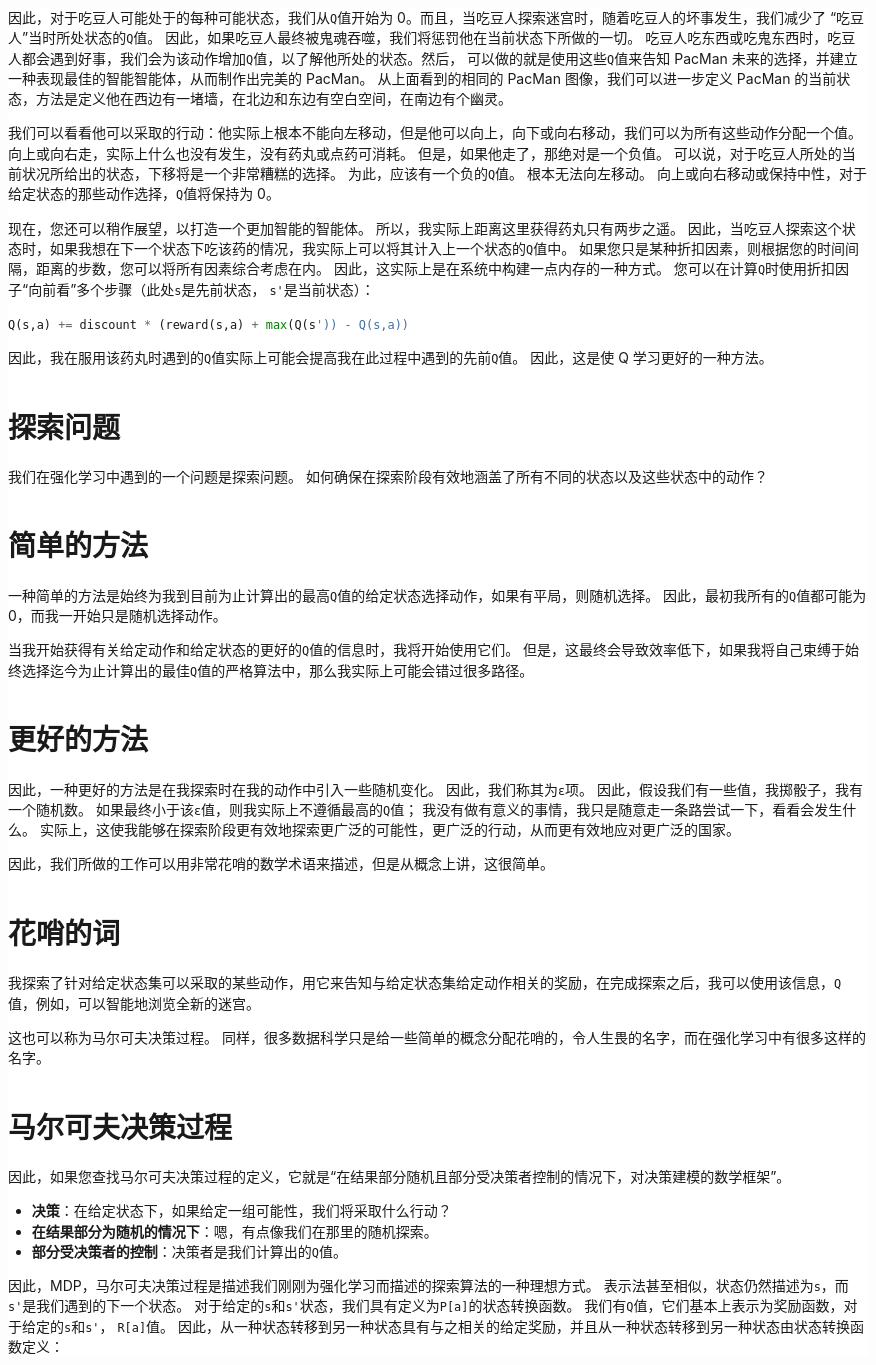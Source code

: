 因此，对于吃豆人可能处于的每种可能状态，我们从`Q`值开始为 0。而且，当吃豆人探索迷宫时，随着吃豆人的坏事发生，我们减少了 “吃豆人”当时所处状态的`Q`值。 因此，如果吃豆人最终被鬼魂吞噬，我们将惩罚他在当前状态下所做的一切。 吃豆人吃东西或吃鬼东西时，吃豆人都会遇到好事，我们会为该动作增加`Q`值，以了解他所处的状态。然后， 可以做的就是使用这些`Q`值来告知 PacMan 未来的选择，并建立一种表现最佳的智能智能体，从而制作出完美的 PacMan。 从上面看到的相同的 PacMan 图像，我们可以进一步定义 PacMan 的当前状态，方法是定义他在西边有一堵墙，在北边和东边有空白空间，在南边有个幽灵。

我们可以看看他可以采取的行动：他实际上根本不能向左移动，但是他可以向上，向下或向右移动，我们可以为所有这些动作分配一个值。 向上或向右走，实际上什么也没有发生，没有药丸或点药可消耗。 但是，如果他走了，那绝对是一个负值。 可以说，对于吃豆人所处的当前状况所给出的状态，下移将是一个非常糟糕的选择。 为此，应该有一个负的`Q`值。 根本无法向左移动。 向上或向右移动或保持中性，对于给定状态的那些动作选择，`Q`值将保持为 0。

现在，您还可以稍作展望，以打造一个更加智能的智能体。 所以，我实际上距离这里获得药丸只有两步之遥。 因此，当吃豆人探索这个状态时，如果我想在下一个状态下吃该药的情况，我实际上可以将其计入上一个状态的`Q`值中。 如果您只是某种折扣因素，则根据您的时间间隔，距离的步数，您可以将所有因素综合考虑在内。 因此，这实际上是在系统中构建一点内存的一种方式。 您可以在计算`Q`时使用折扣因子“向前看”多个步骤（此处`s`是先前状态， `s'`是当前状态）：

```py
Q(s,a) += discount * (reward(s,a) + max(Q(s')) - Q(s,a))
```

因此，我在服用该药丸时遇到的`Q`值实际上可能会提高我在此过程中遇到的先前`Q`值。 因此，这是使 Q 学习更好的一种方法。

# 探索问题

我们在强化学习中遇到的一个问题是探索问题。 如何确保在探索阶段有效地涵盖了所有不同的状态以及这些状态中的动作？

# 简单的方法

一种简单的方法是始终为我到目前为止计算出的最高`Q`值的给定状态选择动作，如果有平局，则随机选择。 因此，最初我所有的`Q`值都可能为 0，而我一开始只是随机选择动作。

当我开始获得有关给定动作和给定状态的更好的`Q`值的信息时，我将开始使用它们。 但是，这最终会导致效率低下，如果我将自己束缚于始终选择迄今为止计算出的最佳`Q`值的严格算法中，那么我实际上可能会错过很多路径。

# 更好的方法

因此，一种更好的方法是在我探索时在我的动作中引入一些随机变化。 因此，我们称其为`ε`项。 因此，假设我们有一些值，我掷骰子，我有一个随机数。 如果最终小于该`ε`值，则我实际上不遵循最高的`Q`值； 我没有做有意义的事情，我只是随意走一条路尝试一下，看看会发生什么。 实际上，这使我能够在探索阶段更有效地探索更广泛的可能性，更广泛的行动，从而更有效地应对更广泛的国家。

因此，我们所做的工作可以用非常花哨的数学术语来描述，但是从概念上讲，这很简单。

# 花哨的词

我探索了针对给定状态集可以采取的某些动作，用它来告知与给定状态集给定动作相关的奖励，在完成探索之后，我可以使用该信息，`Q`值，例如，可以智能地浏览全新的迷宫。

这也可以称为马尔可夫决策过程。 同样，很多数据科学只是给一些简单的概念分配花哨的，令人生畏的名字，而在强化学习中有很多这样的名字。

# 马尔可夫决策过程

因此，如果您查找马尔可夫决策过程的定义，它就是“在结果部分随机且部分受决策者控制的情况下，对决策建模的数学框架”。

*   **决策**：在给定状态下，如果给定一组可能性，我们将采取什么行动？
*   **在结果部分为随机的情况下**：嗯，有点像我们在那里的随机探索。
*   **部分受决策者的控制**：决策者是我们计算出的`Q`值。

因此，MDP，马尔可夫决策过程是描述我们刚刚为强化学习而描述的探索算法的一种理想方式。 表示法甚至相似，状态仍然描述为`s`，而`s'`是我们遇到的下一个状态。 对于给定的`s`和`s'`状态，我们具有定义为`P[a]`的状态转换函数。 我们有`Q`值，它们基本上表示为奖励函数，对于给定的`s`和`s'`， `R[a]`值。 因此，从一种状态转移到另一种状态具有与之相关的给定奖励，并且从一种状态转移到另一种状态由状态转换函数定义：
